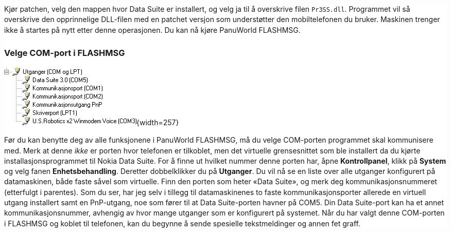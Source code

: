 Kjør patchen, velg den mappen hvor Data Suite er installert, og velg ja til å overskrive filen `Pr3SS.dll`. Programmet vil så overskrive den opprinnelige DLL-filen med en patchet versjon som understøtter den mobiltelefonen du bruker. Maskinen trenger ikke å startes på nytt etter denne operasjonen. Du kan nå kjøre PanuWorld FLASHMSG.

### Velge COM-port i FLASHMSG

![](utganger.png){width=257}

Før du kan benytte deg av alle funksjonene i PanuWorld FLASHMSG, må du velge COM-porten programmet skal kommunisere med. Merk at denne *ikke* er porten hvor telefonen er tilkoblet, men det virtuelle grensesnittet som ble installert da du kjørte installasjonsprogrammet til Nokia Data Suite. For å finne ut hvilket nummer denne porten har, åpne **Kontrollpanel**, klikk på **System** og velg fanen **Enhetsbehandling**. Deretter dobbelklikker du på **Utganger**. Du vil nå se en liste over alle utganger konfigurert på datamaskinen, både faste såvel som virtuelle. Finn den porten som heter «Data Suite», og merk deg kommunikasjonsnummeret (etterfulgt i parentes). Som du ser, har jeg selv i tillegg til datamaskinenes to faste kommunikasjonsporter allerede en virtuell utgang installert samt en PnP-utgang, noe som fører til at Data Suite-porten havner på COM5. Din Data Suite-port kan ha et annet kommunikasjonsnummer, avhengig av hvor mange utganger som er konfigurert på systemet. Når du har valgt denne COM-porten i FLASHMSG og koblet til telefonen, kan du begynne å sende spesielle tekstmeldinger og annen fet graff.
